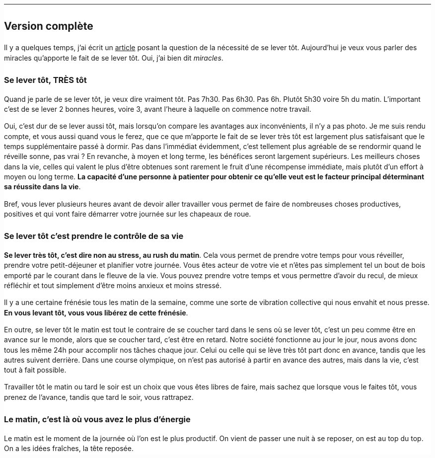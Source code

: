 * * *

## Version complète

Il y a quelques temps, j’ai écrit un [article](https://www.smartrock.fr/blog/le-monde-nappartient-pas-forcement-a-ceux-qui-se-levent-tot/) posant la question de la nécessité de se lever tôt. Aujourd’hui je veux vous parler des miracles qu’apporte le fait de se lever tôt. Oui, j’ai bien dit _miracles_.

### Se lever tôt, TRÈS tôt

Quand je parle de se lever tôt, je veux dire vraiment tôt. Pas 7h30. Pas 6h30. Pas 6h. Plutôt 5h30 voire 5h du matin. L’important c’est de se lever 2 bonnes heures, voire 3, avant l’heure à laquelle on commence notre travail.

Oui, c’est dur de se lever aussi tôt, mais lorsqu’on compare les avantages aux inconvénients, il n’y a pas photo. Je me suis rendu compte, et vous aussi quand vous le ferez, que ce que m’apporte le fait de se lever très tôt est largement plus satisfaisant que le temps supplémentaire passé à dormir. Pas dans l’immédiat évidemment, c’est tellement plus agréable de se rendormir quand le réveille sonne, pas vrai ? En revanche, à moyen et long terme, les bénéfices seront largement supérieurs. Les meilleurs choses dans la vie, celles qui valent le plus d’être obtenues sont rarement le fruit d’une récompense immédiate, mais plutôt d’un effort à moyen ou long terme. **La capacité d’une personne à patienter pour obtenir ce qu’elle veut est le facteur principal déterminant sa réussite dans la vie**.

Bref, vous lever plusieurs heures avant de devoir aller travailler vous permet de faire de nombreuses choses productives, positives et qui vont faire démarrer votre journée sur les chapeaux de roue.

### Se lever tôt c’est prendre le contrôle de sa vie

**Se lever très tôt, c’est dire non au stress, au rush du matin**. Cela vous permet de prendre votre temps pour vous réveiller, prendre votre petit-déjeuner et planifier votre journée. Vous êtes acteur de votre vie et n’êtes pas simplement tel un bout de bois emporté par le courant dans le fleuve de la vie. Vous pouvez prendre votre temps et vous permettre d’avoir du recul, de mieux réfléchir et tout simplement d’être moins anxieux et moins stressé.

Il y a une certaine frénésie tous les matin de la semaine, comme une sorte de vibration collective qui nous envahit et nous presse. **En vous levant tôt, vous vous libérez de cette frénésie**.

En outre, se lever tôt le matin est tout le contraire de se coucher tard dans le sens où se lever tôt, c’est un peu comme être en avance sur le monde, alors que se coucher tard, c’est être en retard. Notre société fonctionne au jour le jour, nous avons donc tous les même 24h pour accomplir nos tâches chaque jour. Celui ou celle qui se lève très tôt part donc en avance, tandis que les autres suivent derrière. Dans une course olympique, on n’est pas autorisé à partir en avance des autres, mais dans la vie, c’est tout à fait possible.

Travailler tôt le matin ou tard le soir est un choix que vous êtes libres de faire, mais sachez que lorsque vous le faites tôt, vous prenez de l’avance, tandis que tard le soir, vous rattrapez.

### Le matin, c’est là où vous avez le plus d’énergie

Le matin est le moment de la journée où l’on est le plus productif. On vient de passer une nuit à se reposer, on est au top du top. On a les idées fraîches, la tête reposée.
